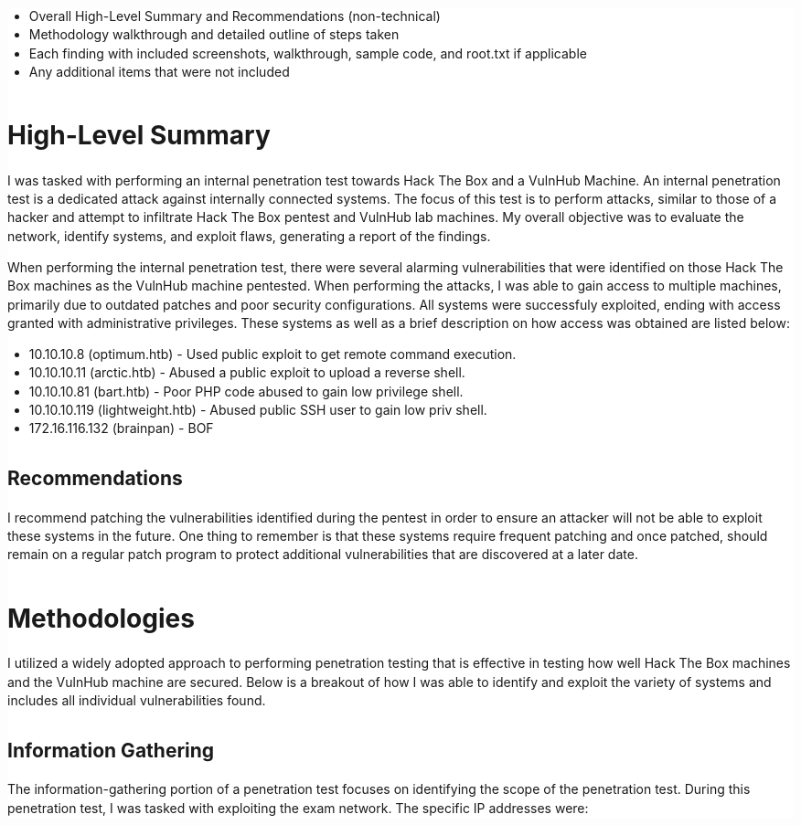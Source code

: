 - Overall High-Level Summary and Recommendations (non-technical)
- Methodology walkthrough and detailed outline of steps taken
- Each finding with included screenshots, walkthrough, sample code, and root.txt if applicable
- Any additional items that were not included



# High-Level Summary

I was tasked with performing an internal penetration test towards Hack The Box and a VulnHub Machine.
An internal penetration test is a dedicated attack against internally connected systems.
The focus of this test is to perform attacks, similar to those of a hacker and attempt to infiltrate Hack The Box pentest and VulnHub lab machines.
My overall objective was to evaluate the network, identify systems, and exploit flaws, generating a report of the findings.

When performing the internal penetration test, there were several alarming vulnerabilities that were identified on those Hack The Box machines as the VulnHub machine pentested.
When performing the attacks, I was able to gain access to multiple machines, primarily due to outdated patches and poor security configurations.
All systems were successfuly exploited, ending with access granted with administrative privileges.
These systems as well as a brief description on how access was obtained are listed below:

- 10.10.10.8 (optimum.htb) - Used public exploit to get remote command execution.
- 10.10.10.11 (arctic.htb) - Abused a public exploit to upload a reverse shell.
- 10.10.10.81 (bart.htb) - Poor PHP code abused to gain low privilege shell.
-  10.10.10.119 (lightweight.htb) - Abused public SSH user to gain low priv shell.
- 172.16.116.132 (brainpan) - BOF

## Recommendations

I recommend patching the vulnerabilities identified during the pentest in order to ensure an attacker will not be able to exploit these systems in the future.
One thing to remember is that these systems require frequent patching and once patched, should remain on a regular patch program to protect additional vulnerabilities that are discovered at a later date.

# Methodologies

I utilized a widely adopted approach to performing penetration testing that is effective in testing how well Hack The Box machines and the VulnHub machine are secured.
Below is a breakout of how I was able to identify and exploit the variety of systems and includes all individual vulnerabilities found.

## Information Gathering

The information-gathering portion of a penetration test focuses on identifying the scope of the penetration test.
During this penetration test, I was tasked with exploiting the exam network.
The specific IP addresses were:
